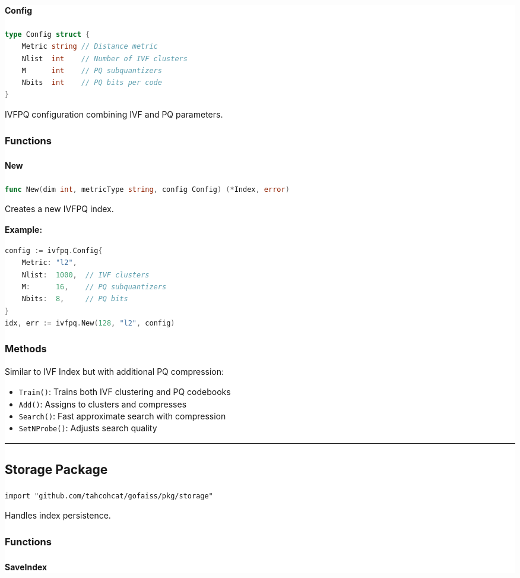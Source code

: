#### Config

```go
type Config struct {
    Metric string // Distance metric
    Nlist  int    // Number of IVF clusters
    M      int    // PQ subquantizers
    Nbits  int    // PQ bits per code
}
```

IVFPQ configuration combining IVF and PQ parameters.

### Functions

#### New

```go
func New(dim int, metricType string, config Config) (*Index, error)
```

Creates a new IVFPQ index.

**Example:**
```go
config := ivfpq.Config{
    Metric: "l2",
    Nlist:  1000,  // IVF clusters
    M:      16,    // PQ subquantizers
    Nbits:  8,     // PQ bits
}
idx, err := ivfpq.New(128, "l2", config)
```

### Methods

Similar to IVF Index but with additional PQ compression:

- `Train()`: Trains both IVF clustering and PQ codebooks
- `Add()`: Assigns to clusters and compresses
- `Search()`: Fast approximate search with compression
- `SetNProbe()`: Adjusts search quality

---

## Storage Package

`import "github.com/tahcohcat/gofaiss/pkg/storage"`

Handles index persistence.

### Functions

#### SaveIndex
